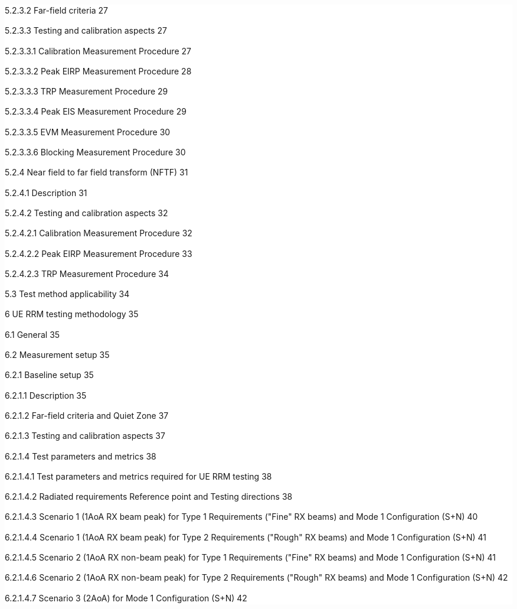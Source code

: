 5.2.3.2 Far-field criteria 27

5.2.3.3 Testing and calibration aspects 27

5.2.3.3.1 Calibration Measurement Procedure 27

5.2.3.3.2 Peak EIRP Measurement Procedure 28

5.2.3.3.3 TRP Measurement Procedure 29

5.2.3.3.4 Peak EIS Measurement Procedure 29

5.2.3.3.5 EVM Measurement Procedure 30

5.2.3.3.6 Blocking Measurement Procedure 30

5.2.4 Near field to far field transform (NFTF) 31

5.2.4.1 Description 31

5.2.4.2 Testing and calibration aspects 32

5.2.4.2.1 Calibration Measurement Procedure 32

5.2.4.2.2 Peak EIRP Measurement Procedure 33

5.2.4.2.3 TRP Measurement Procedure 34

5.3 Test method applicability 34

6 UE RRM testing methodology 35

6.1 General 35

6.2 Measurement setup 35

6.2.1 Baseline setup 35

6.2.1.1 Description 35

6.2.1.2 Far-field criteria and Quiet Zone 37

6.2.1.3 Testing and calibration aspects 37

6.2.1.4 Test parameters and metrics 38

6.2.1.4.1 Test parameters and metrics required for UE RRM testing 38

6.2.1.4.2 Radiated requirements Reference point and Testing directions
38

6.2.1.4.3 Scenario 1 (1AoA RX beam peak) for Type 1 Requirements
(\"Fine\" RX beams) and Mode 1 Configuration (S+N) 40

6.2.1.4.4 Scenario 1 (1AoA RX beam peak) for Type 2 Requirements
(\"Rough\" RX beams) and Mode 1 Configuration (S+N) 41

6.2.1.4.5 Scenario 2 (1AoA RX non-beam peak) for Type 1 Requirements
(\"Fine\" RX beams) and Mode 1 Configuration (S+N) 41

6.2.1.4.6 Scenario 2 (1AoA RX non-beam peak) for Type 2 Requirements
(\"Rough\" RX beams) and Mode 1 Configuration (S+N) 42

6.2.1.4.7 Scenario 3 (2AoA) for Mode 1 Configuration (S+N) 42
